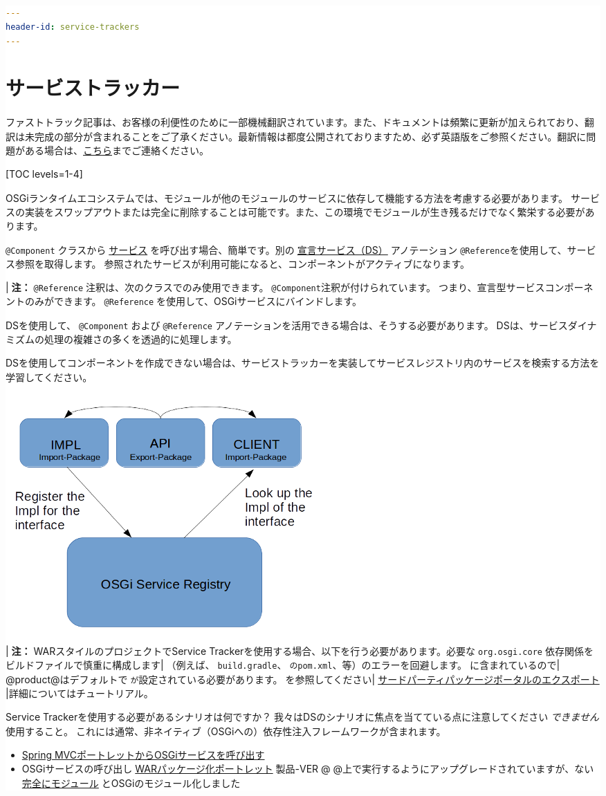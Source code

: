 ```yaml
---
header-id: service-trackers
---
```


# サービストラッカー

<p class="alert alert-info"><span class="wysiwyg-color-blue120">ファストトラック記事は、お客様の利便性のために一部機械翻訳されています。また、ドキュメントは頻繁に更新が加えられており、翻訳は未完成の部分が含まれることをご了承ください。最新情報は都度公開されておりますため、必ず英語版をご参照ください。翻訳に問題がある場合は、<a href="mailto:support-content-jp@liferay.com">こちら</a>までご連絡ください。</span></p>

[TOC levels=1-4]

OSGiランタイムエコシステムでは、モジュールが他のモジュールのサービスに依存して機能する方法を考慮する必要があります。 サービスの実装をスワップアウトまたは完全に削除することは可能です。また、この環境でモジュールが生き残るだけでなく繁栄する必要があります。

`@Component` クラスから [サービス](/docs/7-1/tutorials/-/knowledge_base/t/invoking-local-services) を呼び出す場合、簡単です。別の [宣言サービス（DS）](https://osgi.org/specification/osgi.cmpn/7.0.0/service.component.html) アノテーション `@Reference`を使用して、サービス参照を取得します。 参照されたサービスが利用可能になると、コンポーネントがアクティブになります。

| **注：** `@Reference` 注釈は、次のクラスでのみ使用できます。 `@Component`注釈が付けられています。 つまり、宣言型サービスコンポーネントのみができます。 `@Reference` を使用して、OSGiサービスにバインドします。

DSを使用して、 `@Component` および `@Reference` アノテーションを活用できる場合は、そうする必要があります。 DSは、サービスダイナミズムの処理の複雑さの多くを透過的に処理します。

DSを使用してコンポーネントを作成できない場合は、サービストラッカーを実装してサービスレジストリ内のサービスを検索する方法を学習してください。

![図1：OSGiサービスレジストリに登録されているサービス実装は、Service Trackerを使用してアクセスできます。](../../images/service-registry.png)

| **注：** WARスタイルのプロジェクトでService Trackerを使用する場合、以下を行う必要があります。必要な `org.osgi.core` 依存関係をビルドファイルで慎重に構成します| （例えば、 `build.gradle`、 `のpom.xml`、等）のエラーを回避します。 に含まれているので| @product@はデフォルトで `が`設定されている必要があります。 を参照してください| [サードパーティパッケージポータルのエクスポート](/docs/7-1/reference/-/knowledge_base/r/third-party-packages-portal-exports) |詳細についてはチュートリアル。

Service Trackerを使用する必要があるシナリオは何ですか？ 我々はDSのシナリオに焦点を当てている点に注意してください *できません* 使用すること。 これには通常、非ネイティブ（OSGiへの）依存性注入フレームワークが含まれます。

  - [Spring MVCポートレットからOSGiサービスを呼び出す](/docs/7-1/tutorials/-/knowledge_base/t/spring-mvc)
  - OSGiサービスの呼び出し [WARパッケージ化ポートレット](/docs/7-1/tutorials/-/knowledge_base/t/upgrading-plugins-to-liferay-7) 製品-VER @ @上で実行するようにアップグレードされていますが、ない [完全にモジュール](/docs/7-1/tutorials/-/knowledge_base/t/modularizing-an-existing-portlet) とOSGiのモジュール化しました
